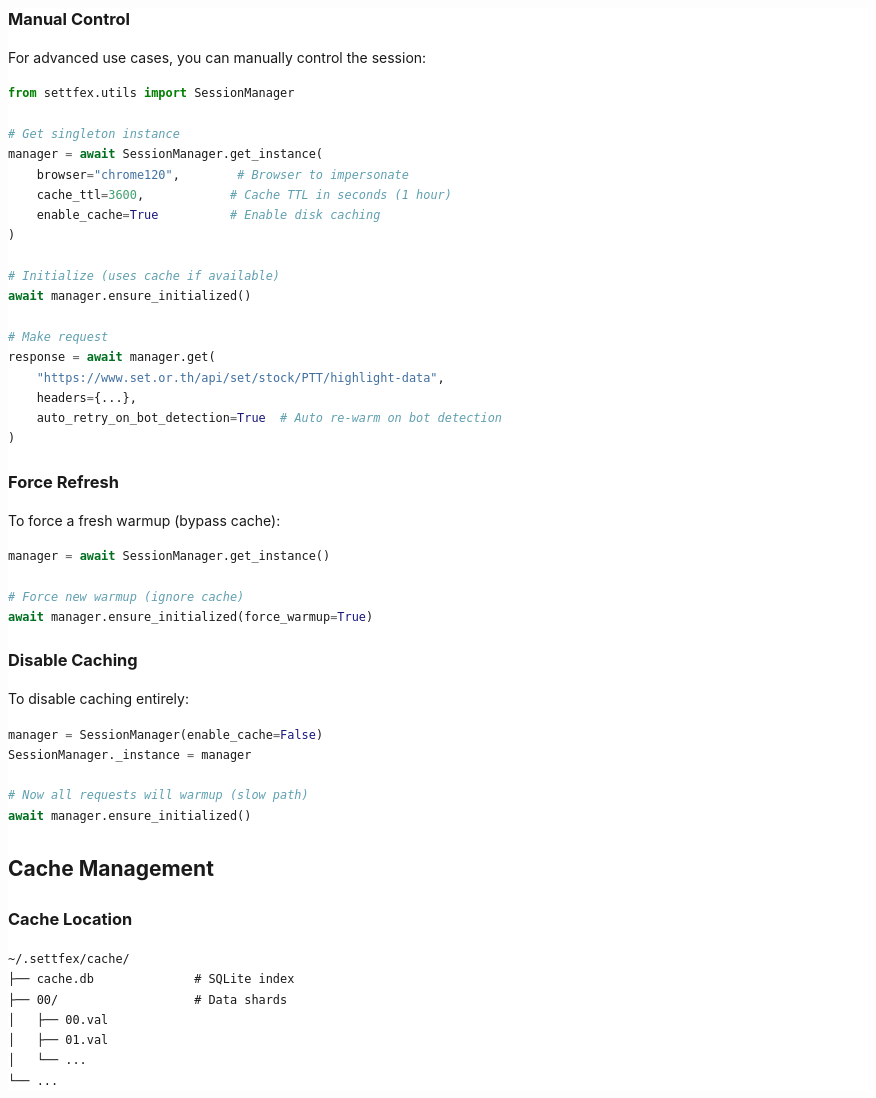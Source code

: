 ### Manual Control

For advanced use cases, you can manually control the session:

```python
from settfex.utils import SessionManager

# Get singleton instance
manager = await SessionManager.get_instance(
    browser="chrome120",        # Browser to impersonate
    cache_ttl=3600,            # Cache TTL in seconds (1 hour)
    enable_cache=True          # Enable disk caching
)

# Initialize (uses cache if available)
await manager.ensure_initialized()

# Make request
response = await manager.get(
    "https://www.set.or.th/api/set/stock/PTT/highlight-data",
    headers={...},
    auto_retry_on_bot_detection=True  # Auto re-warm on bot detection
)
```

### Force Refresh

To force a fresh warmup (bypass cache):

```python
manager = await SessionManager.get_instance()

# Force new warmup (ignore cache)
await manager.ensure_initialized(force_warmup=True)
```

### Disable Caching

To disable caching entirely:

```python
manager = SessionManager(enable_cache=False)
SessionManager._instance = manager

# Now all requests will warmup (slow path)
await manager.ensure_initialized()
```

## Cache Management

### Cache Location

```
~/.settfex/cache/
├── cache.db              # SQLite index
├── 00/                   # Data shards
│   ├── 00.val
│   ├── 01.val
│   └── ...
└── ...
```
